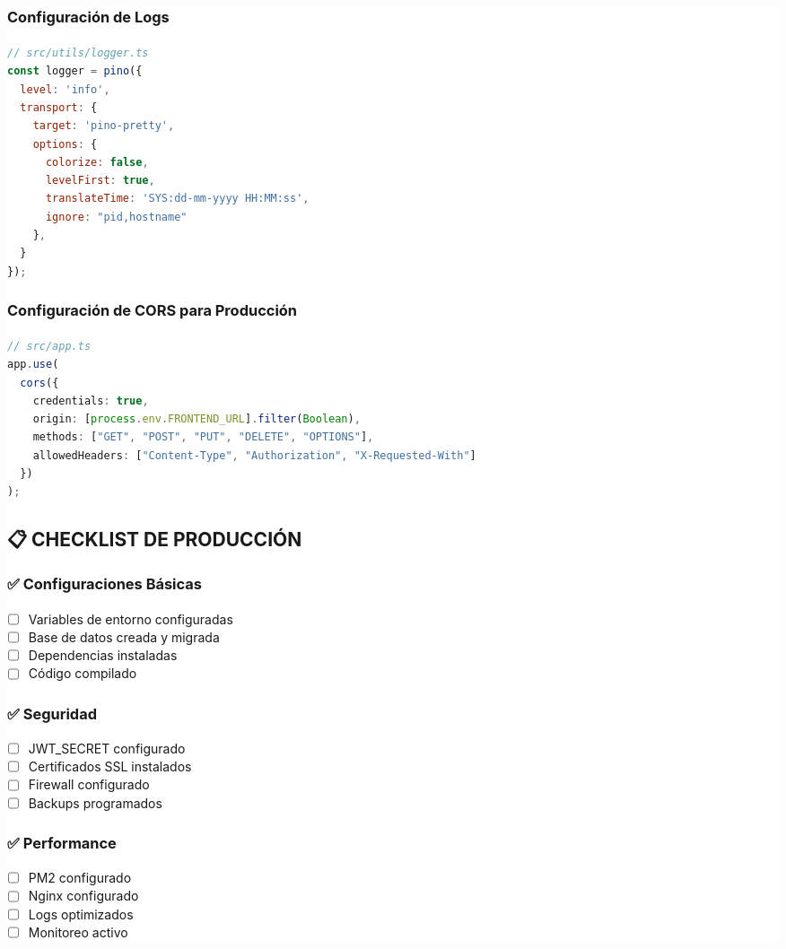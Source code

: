 ### **Configuración de Logs**
```javascript
// src/utils/logger.ts
const logger = pino({
  level: 'info',
  transport: {
    target: 'pino-pretty',
    options: {
      colorize: false,
      levelFirst: true,
      translateTime: 'SYS:dd-mm-yyyy HH:MM:ss',
      ignore: "pid,hostname"
    },
  }
});
```

### **Configuración de CORS para Producción**
```typescript
// src/app.ts
app.use(
  cors({
    credentials: true,
    origin: [process.env.FRONTEND_URL].filter(Boolean),
    methods: ["GET", "POST", "PUT", "DELETE", "OPTIONS"],
    allowedHeaders: ["Content-Type", "Authorization", "X-Requested-With"]
  })
);
```

## 📋 **CHECKLIST DE PRODUCCIÓN**

### **✅ Configuraciones Básicas**
- [ ] Variables de entorno configuradas
- [ ] Base de datos creada y migrada
- [ ] Dependencias instaladas
- [ ] Código compilado

### **✅ Seguridad**
- [ ] JWT_SECRET configurado
- [ ] Certificados SSL instalados
- [ ] Firewall configurado
- [ ] Backups programados

### **✅ Performance**
- [ ] PM2 configurado
- [ ] Nginx configurado
- [ ] Logs optimizados
- [ ] Monitoreo activo
